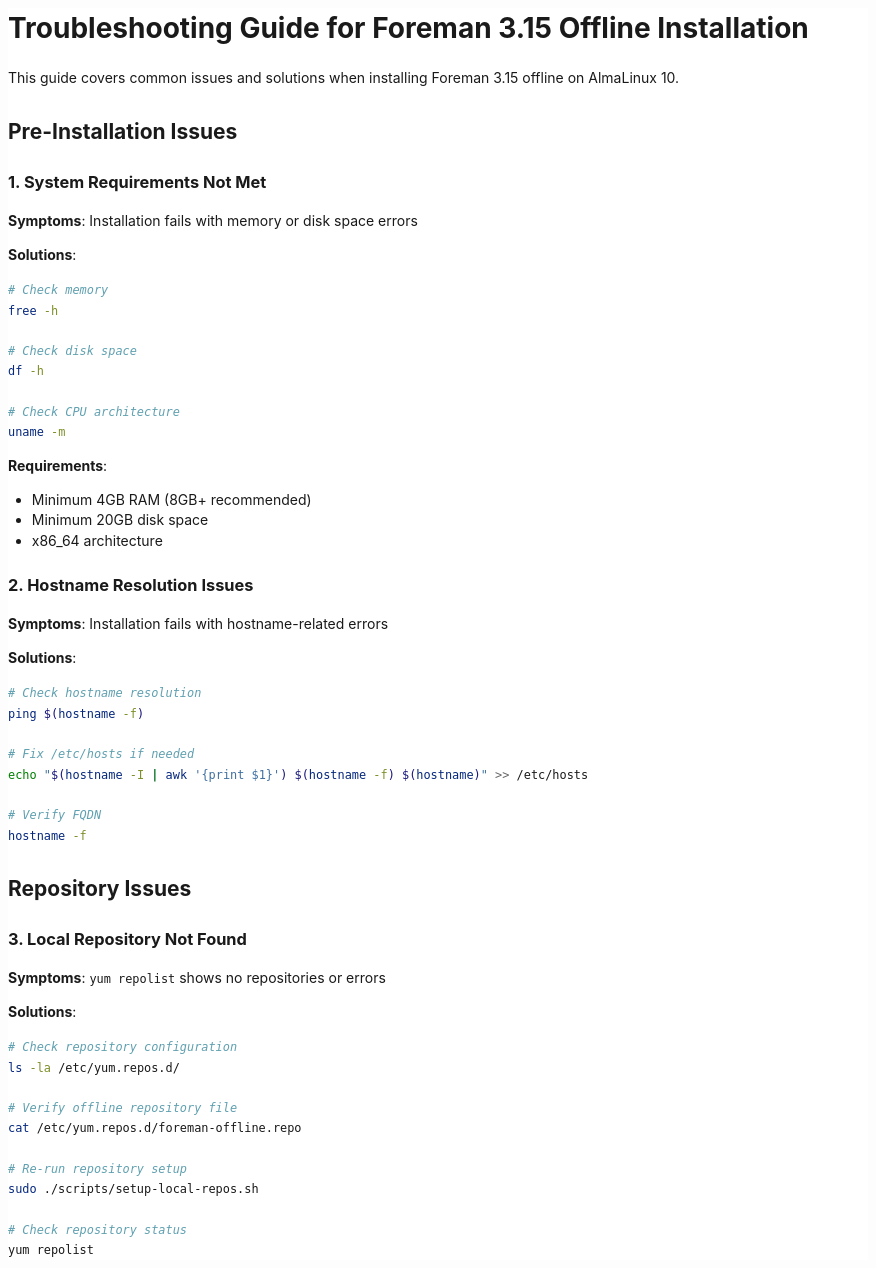 # Troubleshooting Guide for Foreman 3.15 Offline Installation

This guide covers common issues and solutions when installing Foreman 3.15 offline on AlmaLinux 10.

## Pre-Installation Issues

### 1. System Requirements Not Met

**Symptoms**: Installation fails with memory or disk space errors

**Solutions**:
```bash
# Check memory
free -h

# Check disk space
df -h

# Check CPU architecture
uname -m
```

**Requirements**:
- Minimum 4GB RAM (8GB+ recommended)
- Minimum 20GB disk space
- x86_64 architecture

### 2. Hostname Resolution Issues

**Symptoms**: Installation fails with hostname-related errors

**Solutions**:
```bash
# Check hostname resolution
ping $(hostname -f)

# Fix /etc/hosts if needed
echo "$(hostname -I | awk '{print $1}') $(hostname -f) $(hostname)" >> /etc/hosts

# Verify FQDN
hostname -f
```

## Repository Issues

### 3. Local Repository Not Found

**Symptoms**: `yum repolist` shows no repositories or errors

**Solutions**:
```bash
# Check repository configuration
ls -la /etc/yum.repos.d/

# Verify offline repository file
cat /etc/yum.repos.d/foreman-offline.repo

# Re-run repository setup
sudo ./scripts/setup-local-repos.sh

# Check repository status
yum repolist
```
